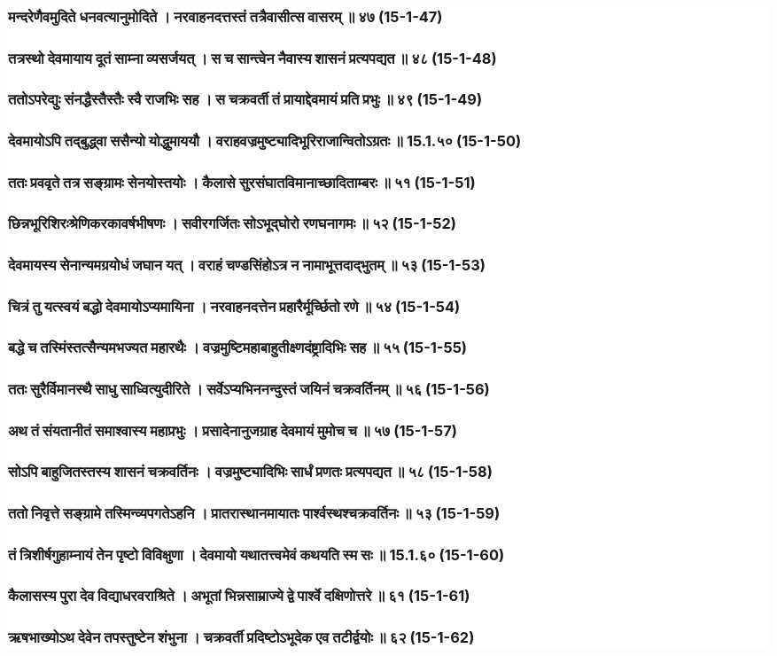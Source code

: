 ### मन्दरेणैवमुदिते धनवत्यानुमोदिते । नरवाहनदत्तस्तं तत्रैवासीत्स वासरम् ॥ ४७ (15-1-47)

### तत्रस्थो देवमायाय दूतं साम्ना व्यसर्जयत् । स च सान्त्वेन नैवास्य शासनं प्रत्यपद्यत ॥ ४८ (15-1-48)

### ततोऽपरेद्युः संनद्धैस्तैस्तैः स्वै राजभिः सह । स चक्रवर्ती तं प्रायाद्देवमायं प्रति प्रभुः ॥ ४९ (15-1-49)

### देवमायोऽपि तद्बुद्ध्वा ससैन्यो योद्धुमाययौ । वराहवज्रमुष्ट्यादिभूरिराजान्वितोऽग्रतः ॥ 15.1.५० (15-1-50)

### ततः प्रववृते तत्र सङ्ग्रामः सेनयोस्तयोः । कैलासे सुरसंघातविमानाच्छादिताम्बरः ॥ ५१ (15-1-51)

### छिन्नभूरिशिरःश्रेणिकरकावर्षभीषणः । सवीरगर्जितः सोऽभूद्घोरो रणघनागमः ॥ ५२ (15-1-52)

### देवमायस्य सेनान्यमग्रयोधं जघान यत् । वराहं चण्डसिंहोऽत्र न नामाभूत्तदाद्भुतम् ॥ ५३ (15-1-53)

### चित्रं तु यत्स्वयं बद्धो देवमायोऽप्यमायिना । नरवाहनदत्तेन प्रहारैर्मूर्च्छितो रणे ॥ ५४ (15-1-54)

### बद्धे च तस्मिंस्तत्सैन्यमभज्यत महारथैः । वज्रमुष्टिमहाबाहुतीक्ष्णदंष्ट्रादिभिः सह ॥ ५५ (15-1-55)

### ततः सुरैर्विमानस्थै साधु साध्वित्युदीरिते । सर्वेऽप्यभिननन्दुस्तं जयिनं चक्रवर्तिनम् ॥ ५६ (15-1-56)

### अथ तं संयतानीतं समाश्वास्य महाप्रभुः । प्रसादेनानुजग्राह देवमायं मुमोच च ॥ ५७ (15-1-57)

### सोऽपि बाहुजितस्तस्य शासनं चक्रवर्तिनः । वज्रमुष्ट्यादिभिः सार्धं प्रणतः प्रत्यपद्यत ॥ ५८ (15-1-58)

### ततो निवृत्ते सङ्ग्रामे तस्मिन्व्यपगतेऽहनि । प्रातरास्थानमायातः पार्श्वस्थश्चक्रवर्तिनः ॥ ५३ (15-1-59)

### तं त्रिशीर्षगुहाम्नायं तेन पृष्टो विविक्षुणा । देवमायो यथातत्त्वमेवं कथयति स्म सः ॥ 15.1.६० (15-1-60)

### कैलासस्य पुरा देव विद्याधरवराश्रिते । अभूतां भिन्नसाम्राज्ये द्वे पार्श्वे दक्षिणोत्तरे ॥ ६१ (15-1-61)

### ऋषभाख्योऽथ देवेन तपस्तुष्टेन शंभुना । चक्रवर्ती प्रदिष्टोऽभूदेक एव तटीर्द्वयोः ॥ ६२ (15-1-62)
